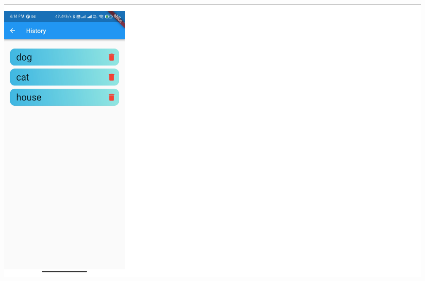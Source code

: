 ----

[<img src="https://github.com/vk-0002/pingolearn_vaibhav/blob/master/screenshots/bookmark%20list.jpg" width="250"/>](https://github.com/vk-0002/pingolearn_vaibhav/blob/master/screenshots/bookmark%20list.jpg)
